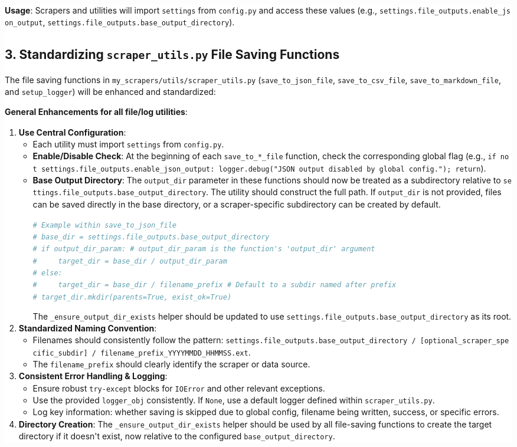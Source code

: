 **Usage**: Scrapers and utilities will import `settings` from `config.py` and access these values (e.g., `settings.file_outputs.enable_json_output`, `settings.file_outputs.base_output_directory`).

## 3. Standardizing `scraper_utils.py` File Saving Functions

The file saving functions in `my_scrapers/utils/scraper_utils.py` (`save_to_json_file`, `save_to_csv_file`, `save_to_markdown_file`, and `setup_logger`) will be enhanced and standardized:

**General Enhancements for all file/log utilities**:

1.  **Use Central Configuration**:
    *   Each utility must import `settings` from `config.py`.
    *   **Enable/Disable Check**: At the beginning of each `save_to_*_file` function, check the corresponding global flag (e.g., `if not settings.file_outputs.enable_json_output: logger.debug("JSON output disabled by global config."); return`).
    *   **Base Output Directory**: The `output_dir` parameter in these functions should now be treated as a subdirectory relative to `settings.file_outputs.base_output_directory`. The utility should construct the full path. If `output_dir` is not provided, files can be saved directly in the base directory, or a scraper-specific subdirectory can be created by default.
        ```python
        # Example within save_to_json_file
        # base_dir = settings.file_outputs.base_output_directory
        # if output_dir_param: # output_dir_param is the function's 'output_dir' argument
        #     target_dir = base_dir / output_dir_param
        # else:
        #     target_dir = base_dir / filename_prefix # Default to a subdir named after prefix
        # target_dir.mkdir(parents=True, exist_ok=True)
        ```
        The `_ensure_output_dir_exists` helper should be updated to use `settings.file_outputs.base_output_directory` as its root.
2.  **Standardized Naming Convention**:
    *   Filenames should consistently follow the pattern: `settings.file_outputs.base_output_directory / [optional_scraper_specific_subdir] / filename_prefix_YYYYMMDD_HHMMSS.ext`.
    *   The `filename_prefix` should clearly identify the scraper or data source.
3.  **Consistent Error Handling & Logging**:
    *   Ensure robust `try-except` blocks for `IOError` and other relevant exceptions.
    *   Use the provided `logger_obj` consistently. If `None`, use a default logger defined within `scraper_utils.py`.
    *   Log key information: whether saving is skipped due to global config, filename being written, success, or specific errors.
4.  **Directory Creation**: The `_ensure_output_dir_exists` helper should be used by all file-saving functions to create the target directory if it doesn't exist, now relative to the configured `base_output_directory`.
